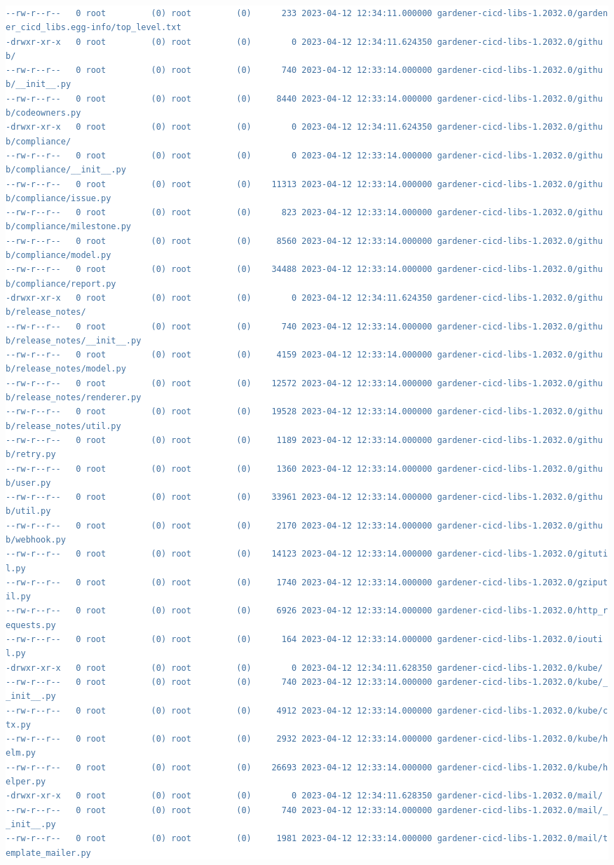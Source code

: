 ```diff
--rw-r--r--   0 root         (0) root         (0)      233 2023-04-12 12:34:11.000000 gardener-cicd-libs-1.2032.0/gardener_cicd_libs.egg-info/top_level.txt
-drwxr-xr-x   0 root         (0) root         (0)        0 2023-04-12 12:34:11.624350 gardener-cicd-libs-1.2032.0/github/
--rw-r--r--   0 root         (0) root         (0)      740 2023-04-12 12:33:14.000000 gardener-cicd-libs-1.2032.0/github/__init__.py
--rw-r--r--   0 root         (0) root         (0)     8440 2023-04-12 12:33:14.000000 gardener-cicd-libs-1.2032.0/github/codeowners.py
-drwxr-xr-x   0 root         (0) root         (0)        0 2023-04-12 12:34:11.624350 gardener-cicd-libs-1.2032.0/github/compliance/
--rw-r--r--   0 root         (0) root         (0)        0 2023-04-12 12:33:14.000000 gardener-cicd-libs-1.2032.0/github/compliance/__init__.py
--rw-r--r--   0 root         (0) root         (0)    11313 2023-04-12 12:33:14.000000 gardener-cicd-libs-1.2032.0/github/compliance/issue.py
--rw-r--r--   0 root         (0) root         (0)      823 2023-04-12 12:33:14.000000 gardener-cicd-libs-1.2032.0/github/compliance/milestone.py
--rw-r--r--   0 root         (0) root         (0)     8560 2023-04-12 12:33:14.000000 gardener-cicd-libs-1.2032.0/github/compliance/model.py
--rw-r--r--   0 root         (0) root         (0)    34488 2023-04-12 12:33:14.000000 gardener-cicd-libs-1.2032.0/github/compliance/report.py
-drwxr-xr-x   0 root         (0) root         (0)        0 2023-04-12 12:34:11.624350 gardener-cicd-libs-1.2032.0/github/release_notes/
--rw-r--r--   0 root         (0) root         (0)      740 2023-04-12 12:33:14.000000 gardener-cicd-libs-1.2032.0/github/release_notes/__init__.py
--rw-r--r--   0 root         (0) root         (0)     4159 2023-04-12 12:33:14.000000 gardener-cicd-libs-1.2032.0/github/release_notes/model.py
--rw-r--r--   0 root         (0) root         (0)    12572 2023-04-12 12:33:14.000000 gardener-cicd-libs-1.2032.0/github/release_notes/renderer.py
--rw-r--r--   0 root         (0) root         (0)    19528 2023-04-12 12:33:14.000000 gardener-cicd-libs-1.2032.0/github/release_notes/util.py
--rw-r--r--   0 root         (0) root         (0)     1189 2023-04-12 12:33:14.000000 gardener-cicd-libs-1.2032.0/github/retry.py
--rw-r--r--   0 root         (0) root         (0)     1360 2023-04-12 12:33:14.000000 gardener-cicd-libs-1.2032.0/github/user.py
--rw-r--r--   0 root         (0) root         (0)    33961 2023-04-12 12:33:14.000000 gardener-cicd-libs-1.2032.0/github/util.py
--rw-r--r--   0 root         (0) root         (0)     2170 2023-04-12 12:33:14.000000 gardener-cicd-libs-1.2032.0/github/webhook.py
--rw-r--r--   0 root         (0) root         (0)    14123 2023-04-12 12:33:14.000000 gardener-cicd-libs-1.2032.0/gitutil.py
--rw-r--r--   0 root         (0) root         (0)     1740 2023-04-12 12:33:14.000000 gardener-cicd-libs-1.2032.0/gziputil.py
--rw-r--r--   0 root         (0) root         (0)     6926 2023-04-12 12:33:14.000000 gardener-cicd-libs-1.2032.0/http_requests.py
--rw-r--r--   0 root         (0) root         (0)      164 2023-04-12 12:33:14.000000 gardener-cicd-libs-1.2032.0/ioutil.py
-drwxr-xr-x   0 root         (0) root         (0)        0 2023-04-12 12:34:11.628350 gardener-cicd-libs-1.2032.0/kube/
--rw-r--r--   0 root         (0) root         (0)      740 2023-04-12 12:33:14.000000 gardener-cicd-libs-1.2032.0/kube/__init__.py
--rw-r--r--   0 root         (0) root         (0)     4912 2023-04-12 12:33:14.000000 gardener-cicd-libs-1.2032.0/kube/ctx.py
--rw-r--r--   0 root         (0) root         (0)     2932 2023-04-12 12:33:14.000000 gardener-cicd-libs-1.2032.0/kube/helm.py
--rw-r--r--   0 root         (0) root         (0)    26693 2023-04-12 12:33:14.000000 gardener-cicd-libs-1.2032.0/kube/helper.py
-drwxr-xr-x   0 root         (0) root         (0)        0 2023-04-12 12:34:11.628350 gardener-cicd-libs-1.2032.0/mail/
--rw-r--r--   0 root         (0) root         (0)      740 2023-04-12 12:33:14.000000 gardener-cicd-libs-1.2032.0/mail/__init__.py
--rw-r--r--   0 root         (0) root         (0)     1981 2023-04-12 12:33:14.000000 gardener-cicd-libs-1.2032.0/mail/template_mailer.py
```